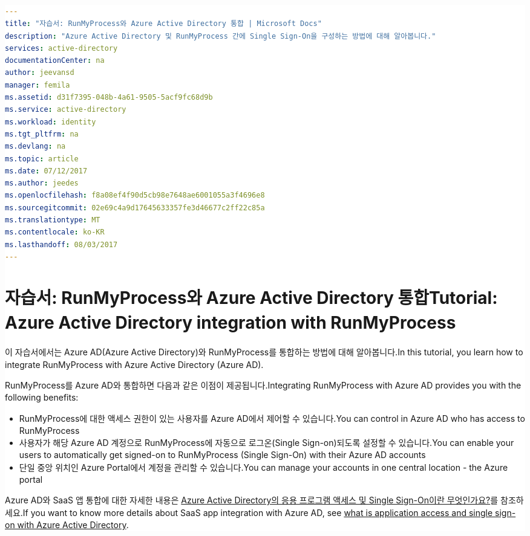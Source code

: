 ```yaml
---
title: "자습서: RunMyProcess와 Azure Active Directory 통합 | Microsoft Docs"
description: "Azure Active Directory 및 RunMyProcess 간에 Single Sign-On을 구성하는 방법에 대해 알아봅니다."
services: active-directory
documentationCenter: na
author: jeevansd
manager: femila
ms.assetid: d31f7395-048b-4a61-9505-5acf9fc68d9b
ms.service: active-directory
ms.workload: identity
ms.tgt_pltfrm: na
ms.devlang: na
ms.topic: article
ms.date: 07/12/2017
ms.author: jeedes
ms.openlocfilehash: f8a08ef4f90d5cb98e7648ae6001055a3f4696e8
ms.sourcegitcommit: 02e69c4a9d17645633357fe3d46677c2ff22c85a
ms.translationtype: MT
ms.contentlocale: ko-KR
ms.lasthandoff: 08/03/2017
---
```

# <a name="tutorial-azure-active-directory-integration-with-runmyprocess"></a><span data-ttu-id="3b1af-103">자습서: RunMyProcess와 Azure Active Directory 통합</span><span class="sxs-lookup"><span data-stu-id="3b1af-103">Tutorial: Azure Active Directory integration with RunMyProcess</span></span>

<span data-ttu-id="3b1af-104">이 자습서에서는 Azure AD(Azure Active Directory)와 RunMyProcess를 통합하는 방법에 대해 알아봅니다.</span><span class="sxs-lookup"><span data-stu-id="3b1af-104">In this tutorial, you learn how to integrate RunMyProcess with Azure Active Directory (Azure AD).</span></span>

<span data-ttu-id="3b1af-105">RunMyProcess를 Azure AD와 통합하면 다음과 같은 이점이 제공됩니다.</span><span class="sxs-lookup"><span data-stu-id="3b1af-105">Integrating RunMyProcess with Azure AD provides you with the following benefits:</span></span>

- <span data-ttu-id="3b1af-106">RunMyProcess에 대한 액세스 권한이 있는 사용자를 Azure AD에서 제어할 수 있습니다.</span><span class="sxs-lookup"><span data-stu-id="3b1af-106">You can control in Azure AD who has access to RunMyProcess</span></span>
- <span data-ttu-id="3b1af-107">사용자가 해당 Azure AD 계정으로 RunMyProcess에 자동으로 로그온(Single Sign-on)되도록 설정할 수 있습니다.</span><span class="sxs-lookup"><span data-stu-id="3b1af-107">You can enable your users to automatically get signed-on to RunMyProcess (Single Sign-On) with their Azure AD accounts</span></span>
- <span data-ttu-id="3b1af-108">단일 중앙 위치인 Azure Portal에서 계정을 관리할 수 있습니다.</span><span class="sxs-lookup"><span data-stu-id="3b1af-108">You can manage your accounts in one central location - the Azure portal</span></span>

<span data-ttu-id="3b1af-109">Azure AD와 SaaS 앱 통합에 대한 자세한 내용은 [Azure Active Directory의 응용 프로그램 액세스 및 Single Sign-On이란 무엇인가요?](active-directory-appssoaccess-whatis.md)를 참조하세요.</span><span class="sxs-lookup"><span data-stu-id="3b1af-109">If you want to know more details about SaaS app integration with Azure AD, see [what is application access and single sign-on with Azure Active Directory](active-directory-appssoaccess-whatis.md).</span></span>
